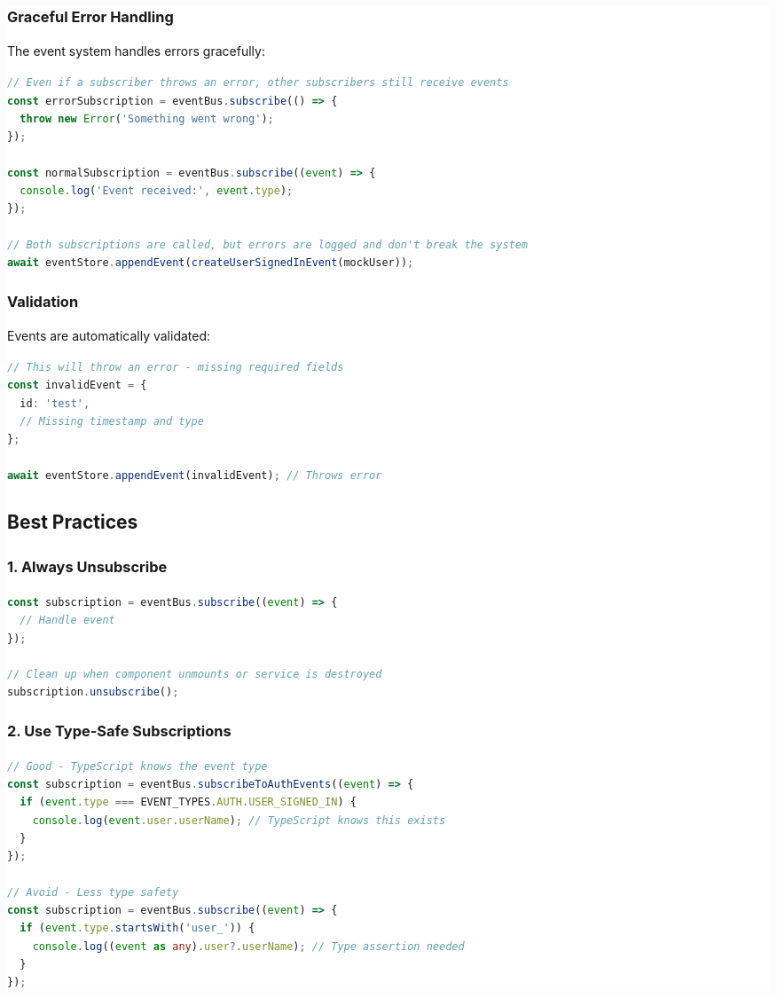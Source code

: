 ### Graceful Error Handling
The event system handles errors gracefully:

```typescript
// Even if a subscriber throws an error, other subscribers still receive events
const errorSubscription = eventBus.subscribe(() => {
  throw new Error('Something went wrong');
});

const normalSubscription = eventBus.subscribe((event) => {
  console.log('Event received:', event.type);
});

// Both subscriptions are called, but errors are logged and don't break the system
await eventStore.appendEvent(createUserSignedInEvent(mockUser));
```

### Validation
Events are automatically validated:

```typescript
// This will throw an error - missing required fields
const invalidEvent = {
  id: 'test',
  // Missing timestamp and type
};

await eventStore.appendEvent(invalidEvent); // Throws error
```

## Best Practices

### 1. Always Unsubscribe
```typescript
const subscription = eventBus.subscribe((event) => {
  // Handle event
});

// Clean up when component unmounts or service is destroyed
subscription.unsubscribe();
```

### 2. Use Type-Safe Subscriptions
```typescript
// Good - TypeScript knows the event type
const subscription = eventBus.subscribeToAuthEvents((event) => {
  if (event.type === EVENT_TYPES.AUTH.USER_SIGNED_IN) {
    console.log(event.user.userName); // TypeScript knows this exists
  }
});

// Avoid - Less type safety
const subscription = eventBus.subscribe((event) => {
  if (event.type.startsWith('user_')) {
    console.log((event as any).user?.userName); // Type assertion needed
  }
});
```
